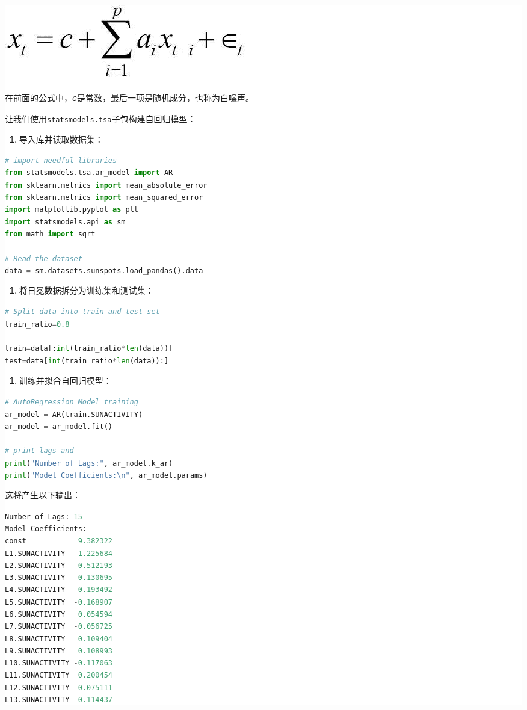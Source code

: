 ![](img/b8354b08-b851-4de9-bc55-6ed57d7a43ac.png)

在前面的公式中，*c*是常数，最后一项是随机成分，也称为白噪声。

让我们使用`statsmodels.tsa`子包构建自回归模型：

1.  导入库并读取数据集：

```py
# import needful libraries
from statsmodels.tsa.ar_model import AR
from sklearn.metrics import mean_absolute_error
from sklearn.metrics import mean_squared_error
import matplotlib.pyplot as plt
import statsmodels.api as sm
from math import sqrt

# Read the dataset
data = sm.datasets.sunspots.load_pandas().data
```

1.  将日冕数据拆分为训练集和测试集：

```py
# Split data into train and test set
train_ratio=0.8

train=data[:int(train_ratio*len(data))]
test=data[int(train_ratio*len(data)):]
```

1.  训练并拟合自回归模型：

```py
# AutoRegression Model training
ar_model = AR(train.SUNACTIVITY)
ar_model = ar_model.fit()

# print lags and
print("Number of Lags:", ar_model.k_ar)
print("Model Coefficients:\n", ar_model.params)
```

这将产生以下输出：

```py
Number of Lags: 15
Model Coefficients:
const            9.382322
L1.SUNACTIVITY   1.225684
L2.SUNACTIVITY  -0.512193
L3.SUNACTIVITY  -0.130695
L4.SUNACTIVITY   0.193492
L5.SUNACTIVITY  -0.168907
L6.SUNACTIVITY   0.054594
L7.SUNACTIVITY  -0.056725
L8.SUNACTIVITY   0.109404
L9.SUNACTIVITY   0.108993
L10.SUNACTIVITY -0.117063
L11.SUNACTIVITY  0.200454
L12.SUNACTIVITY -0.075111
L13.SUNACTIVITY -0.114437
```